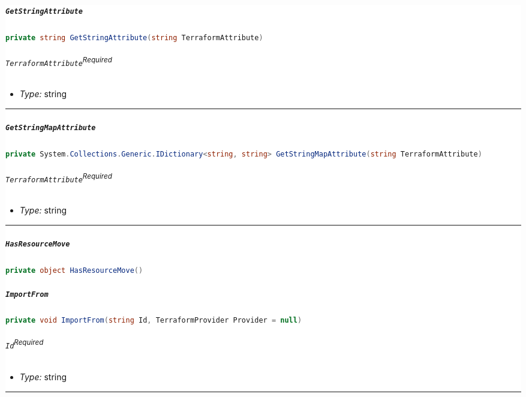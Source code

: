 ##### `GetStringAttribute` <a name="GetStringAttribute" id="@cdktf/provider-mongodbatlas.cloudBackupSnapshotExportBucket.CloudBackupSnapshotExportBucket.getStringAttribute"></a>

```csharp
private string GetStringAttribute(string TerraformAttribute)
```

###### `TerraformAttribute`<sup>Required</sup> <a name="TerraformAttribute" id="@cdktf/provider-mongodbatlas.cloudBackupSnapshotExportBucket.CloudBackupSnapshotExportBucket.getStringAttribute.parameter.terraformAttribute"></a>

- *Type:* string

---

##### `GetStringMapAttribute` <a name="GetStringMapAttribute" id="@cdktf/provider-mongodbatlas.cloudBackupSnapshotExportBucket.CloudBackupSnapshotExportBucket.getStringMapAttribute"></a>

```csharp
private System.Collections.Generic.IDictionary<string, string> GetStringMapAttribute(string TerraformAttribute)
```

###### `TerraformAttribute`<sup>Required</sup> <a name="TerraformAttribute" id="@cdktf/provider-mongodbatlas.cloudBackupSnapshotExportBucket.CloudBackupSnapshotExportBucket.getStringMapAttribute.parameter.terraformAttribute"></a>

- *Type:* string

---

##### `HasResourceMove` <a name="HasResourceMove" id="@cdktf/provider-mongodbatlas.cloudBackupSnapshotExportBucket.CloudBackupSnapshotExportBucket.hasResourceMove"></a>

```csharp
private object HasResourceMove()
```

##### `ImportFrom` <a name="ImportFrom" id="@cdktf/provider-mongodbatlas.cloudBackupSnapshotExportBucket.CloudBackupSnapshotExportBucket.importFrom"></a>

```csharp
private void ImportFrom(string Id, TerraformProvider Provider = null)
```

###### `Id`<sup>Required</sup> <a name="Id" id="@cdktf/provider-mongodbatlas.cloudBackupSnapshotExportBucket.CloudBackupSnapshotExportBucket.importFrom.parameter.id"></a>

- *Type:* string

---